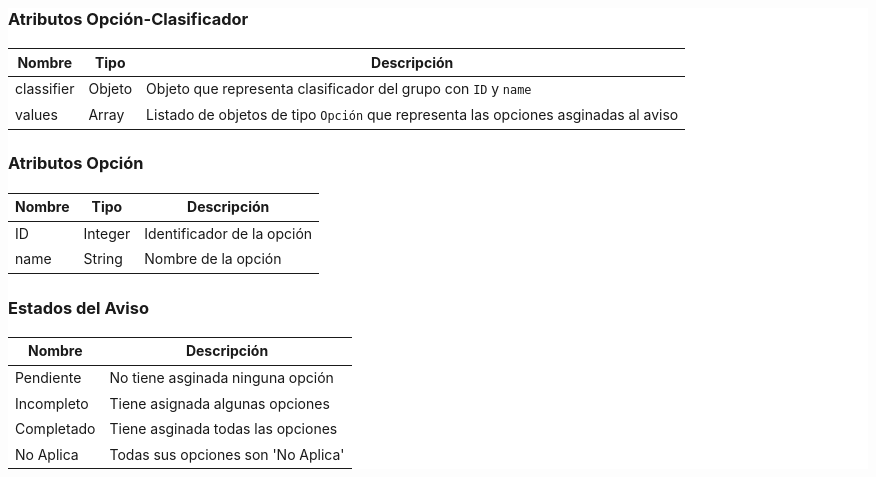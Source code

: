 ### Atributos Opción-Clasificador

| Nombre     | Tipo   | Descripción                                                                        |
| ---------- | ------ | ---------------------------------------------------------------------------------- |
| classifier | Objeto | Objeto que representa clasificador del grupo con `ID` y `name`                     |
| values     | Array  | Listado de objetos de tipo `Opción` que representa las opciones asginadas al aviso |

### Atributos Opción

| Nombre | Tipo    | Descripción                |
| ------ | ------- | -------------------------- |
| ID     | Integer | Identificador de la opción |
| name   | String  | Nombre de la opción        |

### Estados del Aviso

| Nombre     | Descripción                        |
| ---------- | ---------------------------------- |
| Pendiente  | No tiene asginada ninguna opción   |
| Incompleto | Tiene asignada algunas opciones    |
| Completado | Tiene asginada todas las opciones  |
| No Aplica  | Todas sus opciones son 'No Aplica' |
